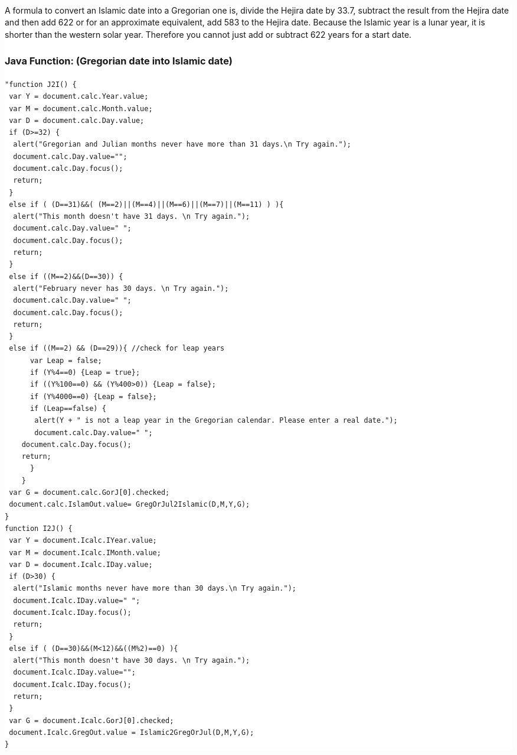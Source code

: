 A formula to convert an Islamic date into a Gregorian one is, divide the Hejira date by 33.7, subtract the result from the Hejira date and then add 622 or for an approximate equivalent, add 583 to the Hejira date. Because the Islamic year is a lunar year, it is shorter than the western solar year. Therefore you cannot just add or subtract 622 years for a start date.


### Java Function: (Gregorian date into Islamic date)

	"function J2I() {
	 var Y = document.calc.Year.value;
	 var M = document.calc.Month.value;
	 var D = document.calc.Day.value;
	 if (D>=32) {
	  alert("Gregorian and Julian months never have more than 31 days.\n Try again.");
	  document.calc.Day.value="";
	  document.calc.Day.focus();
	  return; 
	 }
	 else if ( (D==31)&&( (M==2)||(M==4)||(M==6)||(M==7)||(M==11) ) ){
	  alert("This month doesn't have 31 days. \n Try again.");
	  document.calc.Day.value=" ";
	  document.calc.Day.focus();
	  return;
	 }
	 else if ((M==2)&&(D==30)) {
	  alert("February never has 30 days. \n Try again.");
	  document.calc.Day.value=" ";
	  document.calc.Day.focus();
	  return;
	 } 
	 else if ((M==2) && (D==29)){ //check for leap years
		  var Leap = false;
		  if (Y%4==0) {Leap = true};
		  if ((Y%100==0) && (Y%400>0)) {Leap = false};
		  if (Y%4000==0) {Leap = false};
		  if (Leap==false) {
		   alert(Y + " is not a leap year in the Gregorian calendar. Please enter a real date.");
		   document.calc.Day.value=" ";
		document.calc.Day.focus();
		return;
		  }
		}
	 var G = document.calc.GorJ[0].checked; 
	 document.calc.IslamOut.value= GregOrJul2Islamic(D,M,Y,G);
	}
	function I2J() {
	 var Y = document.Icalc.IYear.value;
	 var M = document.Icalc.IMonth.value;
	 var D = document.Icalc.IDay.value;
	 if (D>30) {
	  alert("Islamic months never have more than 30 days.\n Try again.");
	  document.Icalc.IDay.value=" ";
	  document.Icalc.IDay.focus();
	  return; 
	 }
	 else if ( (D==30)&&(M<12)&&((M%2)==0) ){
	  alert("This month doesn't have 30 days. \n Try again.");
	  document.Icalc.IDay.value="";
	  document.Icalc.IDay.focus();
	  return;
	 }
	 var G = document.Icalc.GorJ[0].checked; 
	 document.Icalc.GregOut.value = Islamic2GregOrJul(D,M,Y,G);
	}